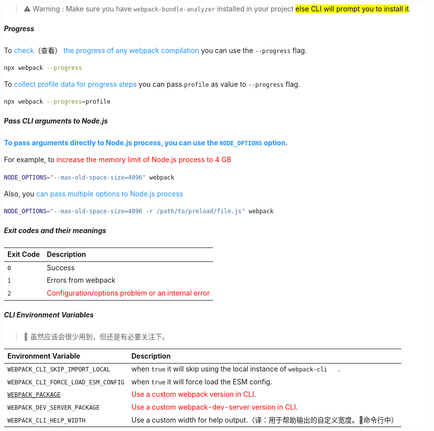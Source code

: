 > ⚠️ Warning : Make sure you have `webpack-bundle-analyzer` installed in your project <mark>else CLI will prompt you to install it</mark>.

##### Progress

To <font color=dodgerBlue>check</font>（查看） <font color=dodgerBlue>the progress of any webpack compilation</font> you can use the `--progress` flag.

```bash
npx webpack --progress
```

To <font color=dodgerblue>collect profile data for progress steps</font> you can pass `profile` as value to `--progress` flag.

```bash
npx webpack --progress=profile
```

##### Pass CLI arguments to Node.js

<font color=dodgerBlue>**To pass arguments directly to Node.js process, you can use the `NODE_OPTIONS` option**</font>.

For example, to <font color=red>increase the memory limit of Node.js process to 4 GB</font>

```bash
NODE_OPTIONS="--max-old-space-size=4096" webpack
```

Also, you <font color=dodgerBlue>can pass multiple options to Node.js process</font>

```bash
NODE_OPTIONS="--max-old-space-size=4096 -r /path/to/preload/file.js" webpack
```

##### Exit codes and their meanings

| Exit Code | Description                                                  |
| :-------- | :----------------------------------------------------------- |
| `0`       | Success                                                      |
| `1`       | Errors from webpack                                          |
| `2`       | <font color=red>Configuration/options problem or an internal error</font> |

##### CLI Environment Variables

> 👀 虽然应该会很少用到，但还是有必要关注下。

| Environment Variable                                         | Description                                                  |
| :----------------------------------------------------------- | :----------------------------------------------------------- |
| `WEBPACK_CLI_SKIP_IMPORT_LOCAL`                              | when `true` it will skip using the local instance of `webpack-cli   `. |
| `WEBPACK_CLI_FORCE_LOAD_ESM_CONFIG`                          | when `true` it will force load the ESM config.               |
| [`WEBPACK_PACKAGE`](https://webpack.js.org/api/cli/#webpack_package) | <font color=red>Use a custom webpack version in CLI</font>.  |
| `WEBPACK_DEV_SERVER_PACKAGE`                                 | <font color=red>Use a custom webpack-dev-server version in CLI</font>. |
| `WEBPACK_CLI_HELP_WIDTH`                                     | Use a custom width for help output.（译：用于帮助输出的自定义宽度。👀命令行中） |
